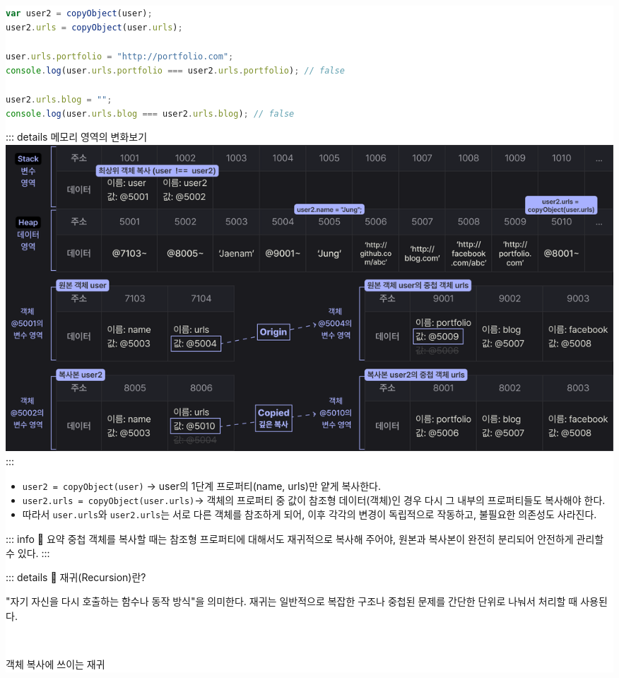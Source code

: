 ```js {19} ts:line-numbers {1}
var user2 = copyObject(user);
user2.urls = copyObject(user.urls);

user.urls.portfolio = "http://portfolio.com";
console.log(user.urls.portfolio === user2.urls.portfolio); // false

user2.urls.blog = "";
console.log(user.urls.blog === user2.urls.blog); // false
```

::: details 메모리 영역의 변화보기
![중첩된 객체에 대한 깊은 복사](./images/cj1-13.png)
:::

- `user2 = copyObject(user)` → user의 1단계 프로퍼티(name, urls)만 얕게 복사한다.
- `user2.urls = copyObject(user.urls)`→ 객체의 프로퍼티 중 값이 참조형 데이터(객체)인 경우 다시 그 내부의 프로퍼티들도 복사해야 한다.
- 따라서 `user.urls`와 `user2.urls`는 서로 다른 객체를 참조하게 되어,
  이후 각각의 변경이 독립적으로 작동하고, 불필요한 의존성도 사라진다.

::: info 📌 요약
중첩 객체를 복사할 때는 참조형 프로퍼티에 대해서도 재귀적으로 복사해 주어야, 원본과 복사본이 완전히 분리되어 안전하게 관리할 수 있다.
:::

::: details 🔁 재귀(Recursion)란?

"자기 자신을 다시 호출하는 함수나 동작 방식"을 의미한다.
재귀는 일반적으로 복잡한 구조나 중첩된 문제를 간단한 단위로 나눠서 처리할 때 사용된다.

<br>

객체 복사에 쓰이는 재귀
